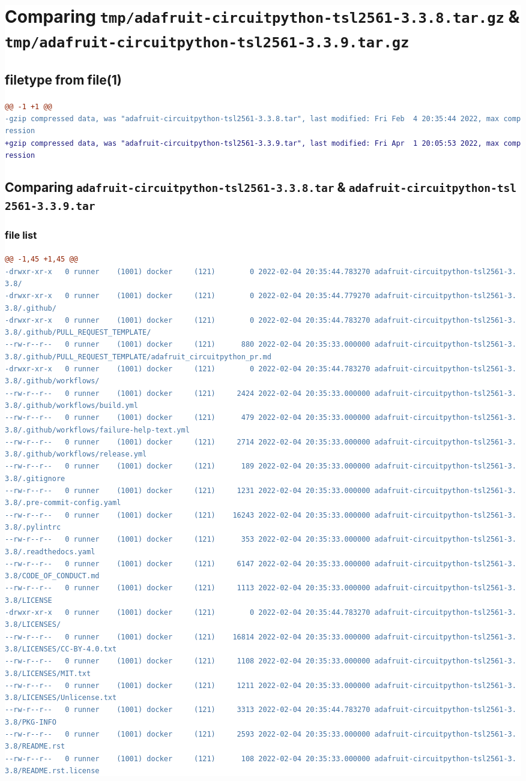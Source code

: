 # Comparing `tmp/adafruit-circuitpython-tsl2561-3.3.8.tar.gz` & `tmp/adafruit-circuitpython-tsl2561-3.3.9.tar.gz`

## filetype from file(1)

```diff
@@ -1 +1 @@
-gzip compressed data, was "adafruit-circuitpython-tsl2561-3.3.8.tar", last modified: Fri Feb  4 20:35:44 2022, max compression
+gzip compressed data, was "adafruit-circuitpython-tsl2561-3.3.9.tar", last modified: Fri Apr  1 20:05:53 2022, max compression
```

## Comparing `adafruit-circuitpython-tsl2561-3.3.8.tar` & `adafruit-circuitpython-tsl2561-3.3.9.tar`

### file list

```diff
@@ -1,45 +1,45 @@
-drwxr-xr-x   0 runner    (1001) docker     (121)        0 2022-02-04 20:35:44.783270 adafruit-circuitpython-tsl2561-3.3.8/
-drwxr-xr-x   0 runner    (1001) docker     (121)        0 2022-02-04 20:35:44.779270 adafruit-circuitpython-tsl2561-3.3.8/.github/
-drwxr-xr-x   0 runner    (1001) docker     (121)        0 2022-02-04 20:35:44.783270 adafruit-circuitpython-tsl2561-3.3.8/.github/PULL_REQUEST_TEMPLATE/
--rw-r--r--   0 runner    (1001) docker     (121)      880 2022-02-04 20:35:33.000000 adafruit-circuitpython-tsl2561-3.3.8/.github/PULL_REQUEST_TEMPLATE/adafruit_circuitpython_pr.md
-drwxr-xr-x   0 runner    (1001) docker     (121)        0 2022-02-04 20:35:44.783270 adafruit-circuitpython-tsl2561-3.3.8/.github/workflows/
--rw-r--r--   0 runner    (1001) docker     (121)     2424 2022-02-04 20:35:33.000000 adafruit-circuitpython-tsl2561-3.3.8/.github/workflows/build.yml
--rw-r--r--   0 runner    (1001) docker     (121)      479 2022-02-04 20:35:33.000000 adafruit-circuitpython-tsl2561-3.3.8/.github/workflows/failure-help-text.yml
--rw-r--r--   0 runner    (1001) docker     (121)     2714 2022-02-04 20:35:33.000000 adafruit-circuitpython-tsl2561-3.3.8/.github/workflows/release.yml
--rw-r--r--   0 runner    (1001) docker     (121)      189 2022-02-04 20:35:33.000000 adafruit-circuitpython-tsl2561-3.3.8/.gitignore
--rw-r--r--   0 runner    (1001) docker     (121)     1231 2022-02-04 20:35:33.000000 adafruit-circuitpython-tsl2561-3.3.8/.pre-commit-config.yaml
--rw-r--r--   0 runner    (1001) docker     (121)    16243 2022-02-04 20:35:33.000000 adafruit-circuitpython-tsl2561-3.3.8/.pylintrc
--rw-r--r--   0 runner    (1001) docker     (121)      353 2022-02-04 20:35:33.000000 adafruit-circuitpython-tsl2561-3.3.8/.readthedocs.yaml
--rw-r--r--   0 runner    (1001) docker     (121)     6147 2022-02-04 20:35:33.000000 adafruit-circuitpython-tsl2561-3.3.8/CODE_OF_CONDUCT.md
--rw-r--r--   0 runner    (1001) docker     (121)     1113 2022-02-04 20:35:33.000000 adafruit-circuitpython-tsl2561-3.3.8/LICENSE
-drwxr-xr-x   0 runner    (1001) docker     (121)        0 2022-02-04 20:35:44.783270 adafruit-circuitpython-tsl2561-3.3.8/LICENSES/
--rw-r--r--   0 runner    (1001) docker     (121)    16814 2022-02-04 20:35:33.000000 adafruit-circuitpython-tsl2561-3.3.8/LICENSES/CC-BY-4.0.txt
--rw-r--r--   0 runner    (1001) docker     (121)     1108 2022-02-04 20:35:33.000000 adafruit-circuitpython-tsl2561-3.3.8/LICENSES/MIT.txt
--rw-r--r--   0 runner    (1001) docker     (121)     1211 2022-02-04 20:35:33.000000 adafruit-circuitpython-tsl2561-3.3.8/LICENSES/Unlicense.txt
--rw-r--r--   0 runner    (1001) docker     (121)     3313 2022-02-04 20:35:44.783270 adafruit-circuitpython-tsl2561-3.3.8/PKG-INFO
--rw-r--r--   0 runner    (1001) docker     (121)     2593 2022-02-04 20:35:33.000000 adafruit-circuitpython-tsl2561-3.3.8/README.rst
--rw-r--r--   0 runner    (1001) docker     (121)      108 2022-02-04 20:35:33.000000 adafruit-circuitpython-tsl2561-3.3.8/README.rst.license
```